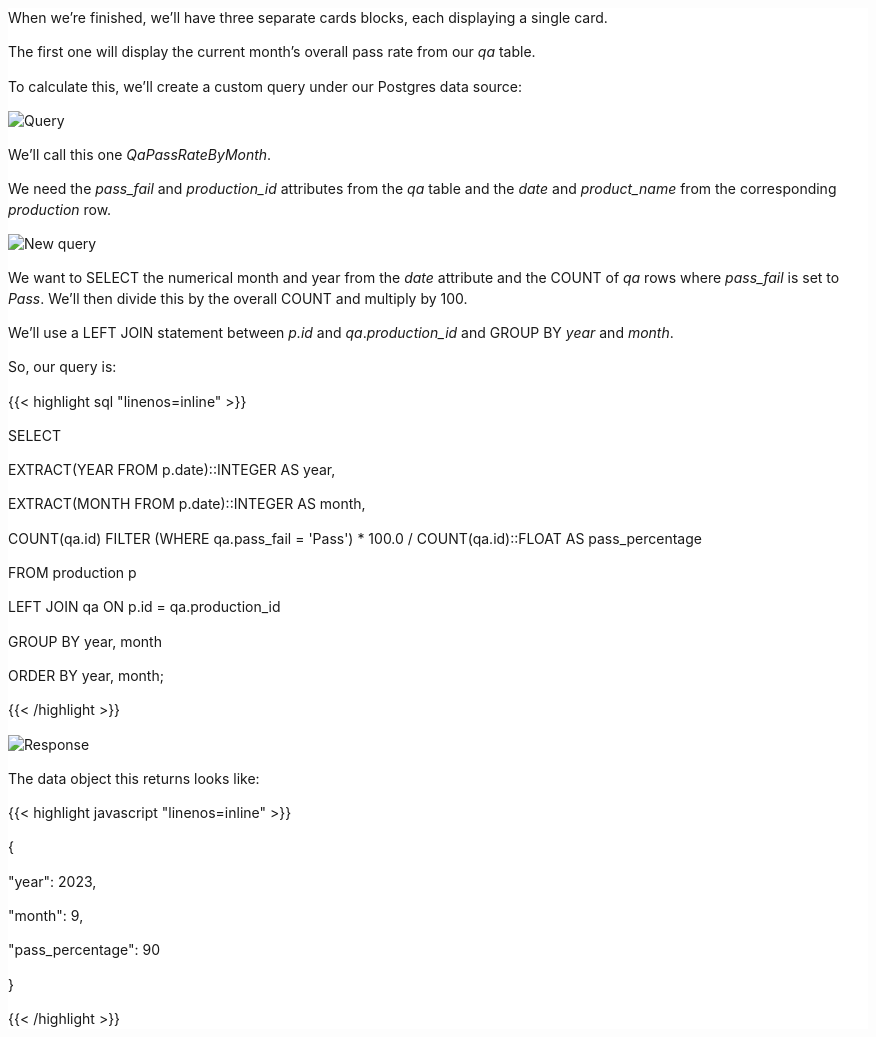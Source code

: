 When we’re finished, we’ll have three separate cards blocks, each displaying a single card.

The first one will display the current month’s overall pass rate from our *qa* table.

To calculate this, we’ll create a custom query under our Postgres data source:

![Query](https://res.cloudinary.com/daog6scxm/image/upload/v1699627435/cms/manufacturing-dashboard/Manufacturing_Dashboard_13_vcxvut.webp "Query")

We’ll call this one *QaPassRateByMonth*. 

We need the *pass_fail* and *production_id* attributes from the *qa* table and the *date* and *product_name* from the corresponding *production* row.

![New query](https://res.cloudinary.com/daog6scxm/image/upload/v1699627444/cms/manufacturing-dashboard/Manufacturing_Dashboard_14_iocoba.webp "New query")

We want to SELECT the numerical month and year from the *date* attribute and the COUNT of *qa* rows where *pass_fail* is set to *Pass*. We’ll then divide this by the overall COUNT and multiply by 100.

We’ll use a LEFT JOIN statement between *p.id* and *qa*.*production_id* and GROUP BY *year* and *month*.

So, our query is:

{{< highlight sql "linenos=inline" >}}

SELECT

 EXTRACT(YEAR FROM p.date)::INTEGER AS year,

 EXTRACT(MONTH FROM p.date)::INTEGER AS month,

 COUNT(qa.id) FILTER (WHERE qa.pass_fail = 'Pass') * 100.0 / COUNT(qa.id)::FLOAT AS pass_percentage

FROM production p

LEFT JOIN qa ON p.id = qa.production_id

GROUP BY year, month

ORDER BY year, month;

{{< /highlight >}}

![Response](https://res.cloudinary.com/daog6scxm/image/upload/v1699627451/cms/manufacturing-dashboard/Manufacturing_Dashboard_15_mf8fo1.webp "Response")

The data object this returns looks like:

{{< highlight javascript "linenos=inline" >}}

{

 "year": 2023,

 "month": 9,

 "pass_percentage": 90

}

{{< /highlight >}}

